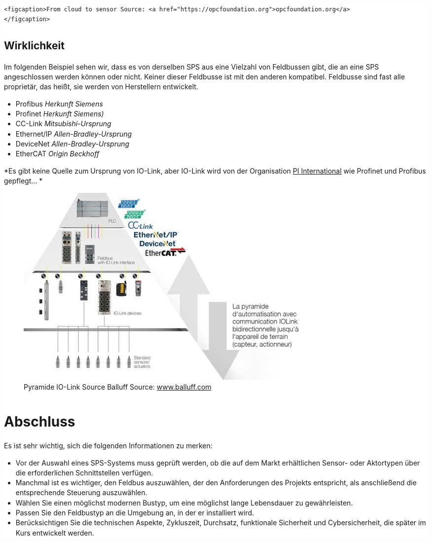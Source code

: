     <figcaption>From cloud to sensor Source: <a href="https://opcfoundation.org">opcfoundation.org</a>
    </figcaption>
</figure>

## Wirklichkeit
Im folgenden Beispiel sehen wir, dass es von derselben SPS aus eine Vielzahl von Feldbussen gibt, die an eine SPS angeschlossen werden können oder nicht. Keiner dieser Feldbusse ist mit den anderen kompatibel. Feldbusse sind fast alle proprietär, das heißt, sie werden von Herstellern entwickelt.
- Profibus *Herkunft Siemens*
- Profinet *Herkunft Siemens)*
- CC-Link *Mitsubishi-Ursprung*
- Ethernet/IP *Allen-Bradley-Ursprung*
- DeviceNet *Allen-Bradley-Ursprung*
- EtherCAT *Origin Beckhoff*

*Es gibt keine Quelle zum Ursprung von IO-Link, aber IO-Link wird von der Organisation [PI International](https://www.profibus.com) wie Profinet und Profibus gepflegt... *

<figure>
    <img src="img/Pyramide IO-Link Source Balluff.jpg"
         alt="Pyramide IO-Link Source Balluff">
    <figcaption>Pyramide IO-Link Source Balluff Source: <a href="https://www.balluff.com">www.balluff.com</a>
    </figcaption>
</figure>

# Abschluss
Es ist sehr wichtig, sich die folgenden Informationen zu merken:
- Vor der Auswahl eines SPS-Systems muss geprüft werden, ob die auf dem Markt erhältlichen Sensor- oder Aktortypen über die erforderlichen Schnittstellen verfügen.
- Manchmal ist es wichtiger, den Feldbus auszuwählen, der den Anforderungen des Projekts entspricht, als anschließend die entsprechende Steuerung auszuwählen.
- Wählen Sie einen möglichst modernen Bustyp, um eine möglichst lange Lebensdauer zu gewährleisten.
- Passen Sie den Feldbustyp an die Umgebung an, in der er installiert wird.
- Berücksichtigen Sie die technischen Aspekte, Zykluszeit, Durchsatz, funktionale Sicherheit und Cybersicherheit, die später im Kurs entwickelt werden.
